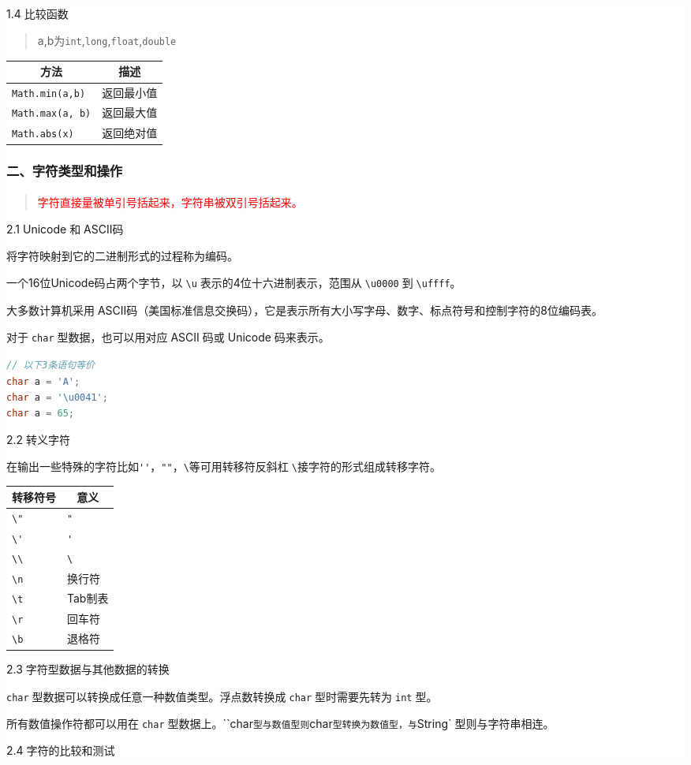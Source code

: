 1.4 比较函数

> a,b为`int`,`long`,`float`,`double`

| 方法             | 描述       |
| ---------------- | ---------- |
| `Math.min(a,b)`  | 返回最小值 |
| `Math.max(a, b)` | 返回最大值 |
| `Math.abs(x)`    | 返回绝对值 |

### 二、字符类型和操作

> <font color=red>字符直接量被单引号括起来，字符串被双引号括起来。</font>

2.1 Unicode 和 ASCII码

将字符映射到它的二进制形式的过程称为编码。

一个16位Unicode码占两个字节，以 `\u` 表示的4位十六进制表示，范围从 `\u0000` 到 `\uffff`。

大多数计算机采用 ASCII码（美国标准信息交换码），它是表示所有大小写字母、数字、标点符号和控制字符的8位编码表。

对于 `char` 型数据，也可以用对应 ASCII 码或 Unicode 码来表示。

```Java
// 以下3条语句等价
char a = 'A';
char a = '\u0041';
char a = 65;
```

2.2 转义字符

在输出一些特殊的字符比如`''`，`""`，`\`等可用转移符反斜杠 `\`接字符的形式组成转移字符。

| 转移符号 | 意义    |
| -------- | ------- |
| `\"`     | `"`     |
| `\'`     | `'`     |
| `\\`     | `\`     |
| `\n`     | 换行符  |
| `\t`     | Tab制表 |
| `\r`     | 回车符  |
| `\b`     | 退格符  |

2.3 字符型数据与其他数据的转换

`char` 型数据可以转换成任意一种数值类型。浮点数转换成 `char` 型时需要先转为 `int` 型。

所有数值操作符都可以用在 `char` 型数据上。``char` 型与数值型则 `char` 型转换为数值型，与 `String` 型则与字符串相连。

2.4 字符的比较和测试
